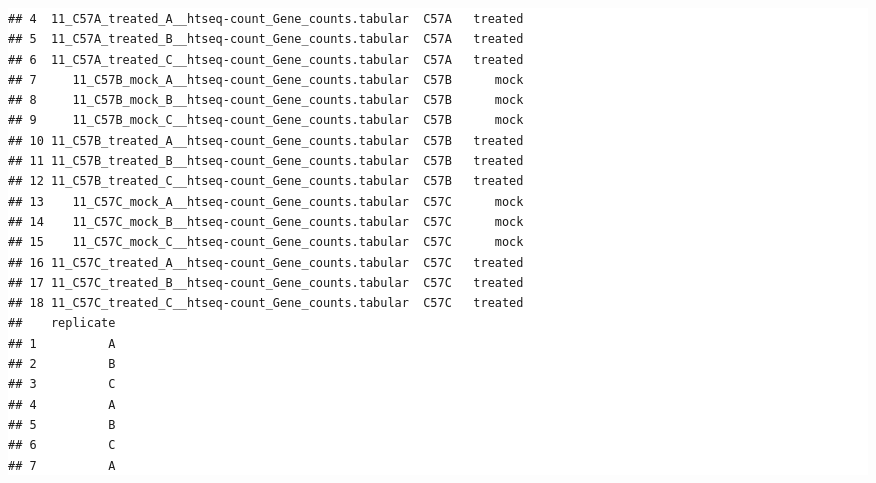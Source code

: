     ## 4  11_C57A_treated_A__htseq-count_Gene_counts.tabular  C57A   treated
    ## 5  11_C57A_treated_B__htseq-count_Gene_counts.tabular  C57A   treated
    ## 6  11_C57A_treated_C__htseq-count_Gene_counts.tabular  C57A   treated
    ## 7     11_C57B_mock_A__htseq-count_Gene_counts.tabular  C57B      mock
    ## 8     11_C57B_mock_B__htseq-count_Gene_counts.tabular  C57B      mock
    ## 9     11_C57B_mock_C__htseq-count_Gene_counts.tabular  C57B      mock
    ## 10 11_C57B_treated_A__htseq-count_Gene_counts.tabular  C57B   treated
    ## 11 11_C57B_treated_B__htseq-count_Gene_counts.tabular  C57B   treated
    ## 12 11_C57B_treated_C__htseq-count_Gene_counts.tabular  C57B   treated
    ## 13    11_C57C_mock_A__htseq-count_Gene_counts.tabular  C57C      mock
    ## 14    11_C57C_mock_B__htseq-count_Gene_counts.tabular  C57C      mock
    ## 15    11_C57C_mock_C__htseq-count_Gene_counts.tabular  C57C      mock
    ## 16 11_C57C_treated_A__htseq-count_Gene_counts.tabular  C57C   treated
    ## 17 11_C57C_treated_B__htseq-count_Gene_counts.tabular  C57C   treated
    ## 18 11_C57C_treated_C__htseq-count_Gene_counts.tabular  C57C   treated
    ##    replicate
    ## 1          A
    ## 2          B
    ## 3          C
    ## 4          A
    ## 5          B
    ## 6          C
    ## 7          A